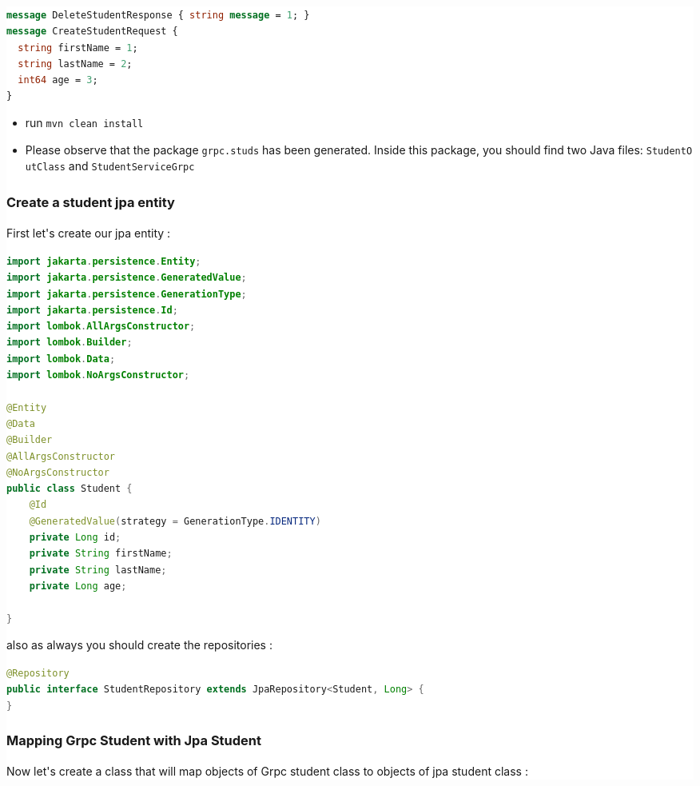 ```protobuf
message DeleteStudentResponse { string message = 1; }
message CreateStudentRequest {
  string firstName = 1;
  string lastName = 2;
  int64 age = 3;
}
```

- run `mvn clean install`

- Please observe that the package `grpc.studs` has been generated. Inside this package, you should find two Java files: `StudentOutClass` and `StudentServiceGrpc`

### Create a student jpa entity

First let's create our jpa entity :

```java
import jakarta.persistence.Entity;
import jakarta.persistence.GeneratedValue;
import jakarta.persistence.GenerationType;
import jakarta.persistence.Id;
import lombok.AllArgsConstructor;
import lombok.Builder;
import lombok.Data;
import lombok.NoArgsConstructor;

@Entity
@Data
@Builder
@AllArgsConstructor
@NoArgsConstructor
public class Student {
    @Id
    @GeneratedValue(strategy = GenerationType.IDENTITY)
    private Long id;
    private String firstName;
    private String lastName;
    private Long age;

}
```

also as always you should create the repositories :

```java
@Repository
public interface StudentRepository extends JpaRepository<Student, Long> {
}
```

### Mapping Grpc Student with Jpa Student

Now let's create a class that will map objects of Grpc student class to objects of jpa student class :
